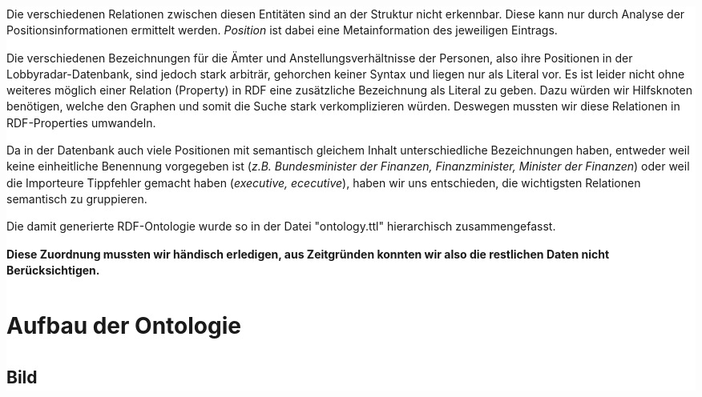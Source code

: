Die verschiedenen Relationen zwischen diesen Entitäten sind an der Struktur nicht erkennbar. Diese kann nur durch Analyse der Positionsinformationen ermittelt werden. _Position_ ist dabei eine Metainformation des jeweiligen Eintrags.

Die verschiedenen Bezeichnungen für die Ämter und Anstellungsverhältnisse der Personen, also ihre Positionen in der Lobbyradar-Datenbank, sind jedoch stark arbiträr, gehorchen keiner Syntax und liegen nur als Literal vor. 
Es ist leider nicht ohne weiteres möglich einer Relation (Property) in RDF eine zusätzliche Bezeichnung als Literal zu geben. Dazu würden wir Hilfsknoten benötigen, welche den Graphen und somit die Suche stark verkomplizieren würden. Deswegen mussten wir diese Relationen in RDF-Properties umwandeln.

Da in der Datenbank auch viele Positionen mit semantisch gleichem Inhalt unterschiedliche Bezeichnungen haben, entweder weil keine einheitliche Benennung vorgegeben ist (*z.B. Bundesminister der Finanzen, Finanzminister, Minister der Finanzen*) oder weil die Importeure Tippfehler gemacht haben (*executive, ececutive*), haben wir uns entschieden, die wichtigsten Relationen semantisch zu gruppieren.

Die damit generierte RDF-Ontologie wurde so in der Datei "ontology.ttl" hierarchisch zusammengefasst.

__Diese Zuordnung mussten wir händisch erledigen, aus Zeitgründen konnten wir also die restlichen Daten nicht Berücksichtigen.__

# Aufbau der Ontologie

## Bild

